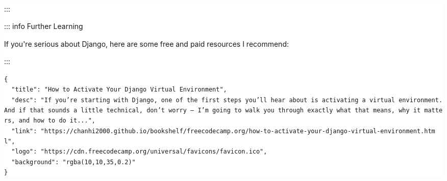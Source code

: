 :::

::: info Further Learning

If you're serious about Django, here are some free and paid resources I recommend:

<SiteInfo
  name="LearnDjango | LearnDjango.com"
  desc="LearnDjango is a platform for learning Django, a popular Python web framework for building web applications. It offers tutorials and courses to help you master your craft and boost your career."
  url="https://learndjango.com/courses/django-for-beginners//"
  logo="https://learndjango.com/static/images/social/favicon-16x16.6e7768535ab5.png"
  preview="https://learndjango.com/static/images/social/social-default-image.21fdd402ba97.png"/>

<VidStack src="youtube/F5mRW0jo-U4" />

<SiteInfo
  name="CS50's Web Programming with Python and JavaScript"
  desc="This course picks up where Harvard University's CS50 leaves off, diving more deeply into the design and implementation of web apps with Python, JavaScript, and SQL using frameworks like Django, React, and Bootstrap. Topics include database design, scalability, security, and user experience. Through hands-on projects, students learn to write and use APIs, create interactive UIs, and leverage cloud services like GitHub and Heroku. By semester’s end, students emerge with knowledge and experience in principles, languages, and tools that empower them to design and deploy applications on the Internet."
  url="https://cs50.harvard.edu/web"
  logo="https://cs50.harvard.edu/favicon.ico?1751182579"
  preview="https://img.youtube.com/vi/24Kf3v7kZyE/maxresdefault.jpg"/>

:::


```component VPCard
{
  "title": "How to Activate Your Django Virtual Environment",
  "desc": "If you’re starting with Django, one of the first steps you’ll hear about is activating a virtual environment. And if that sounds a little technical, don’t worry – I’m going to walk you through exactly what that means, why it matters, and how to do it...",
  "link": "https://chanhi2000.github.io/bookshelf/freecodecamp.org/how-to-activate-your-django-virtual-environment.html",
  "logo": "https://cdn.freecodecamp.org/universal/favicons/favicon.ico",
  "background": "rgba(10,10,35,0.2)"
}
```
